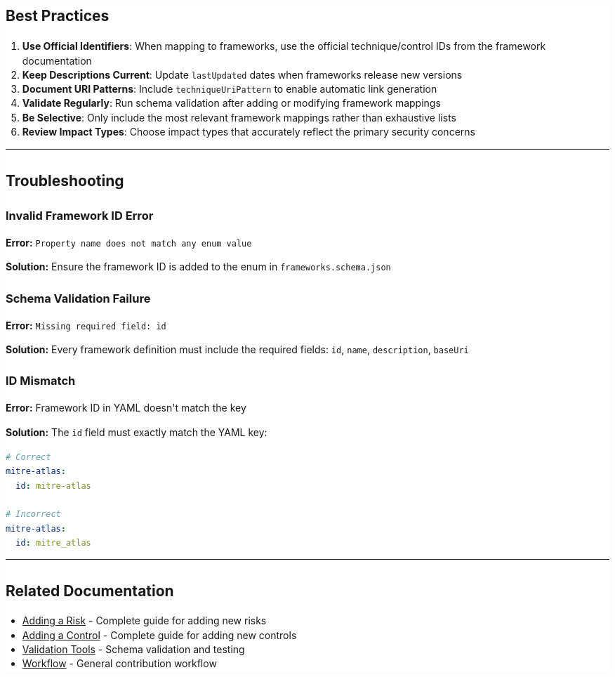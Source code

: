 
## Best Practices

1. **Use Official Identifiers**: When mapping to frameworks, use the official technique/control IDs from the framework documentation
2. **Keep Descriptions Current**: Update `lastUpdated` dates when frameworks release new versions
3. **Document URI Patterns**: Include `techniqueUriPattern` to enable automatic link generation
4. **Validate Regularly**: Run schema validation after adding or modifying framework mappings
5. **Be Selective**: Only include the most relevant framework mappings rather than exhaustive lists
6. **Review Impact Types**: Choose impact types that accurately reflect the primary security concerns

---

## Troubleshooting

### Invalid Framework ID Error

**Error:** `Property name does not match any enum value`

**Solution:** Ensure the framework ID is added to the enum in `frameworks.schema.json`

### Schema Validation Failure

**Error:** `Missing required field: id`

**Solution:** Every framework definition must include the required fields: `id`, `name`, `description`, `baseUri`

### ID Mismatch

**Error:** Framework ID in YAML doesn't match the key

**Solution:** The `id` field must exactly match the YAML key:
```yaml
# Correct
mitre-atlas:
  id: mitre-atlas

# Incorrect
mitre-atlas:
  id: mitre_atlas
```

---

## Related Documentation

- [Adding a Risk](guide-risks.md) - Complete guide for adding new risks
- [Adding a Control](guide-controls.md) - Complete guide for adding new controls
- [Validation Tools](validation.md) - Schema validation and testing
- [Workflow](workflow.md) - General contribution workflow
